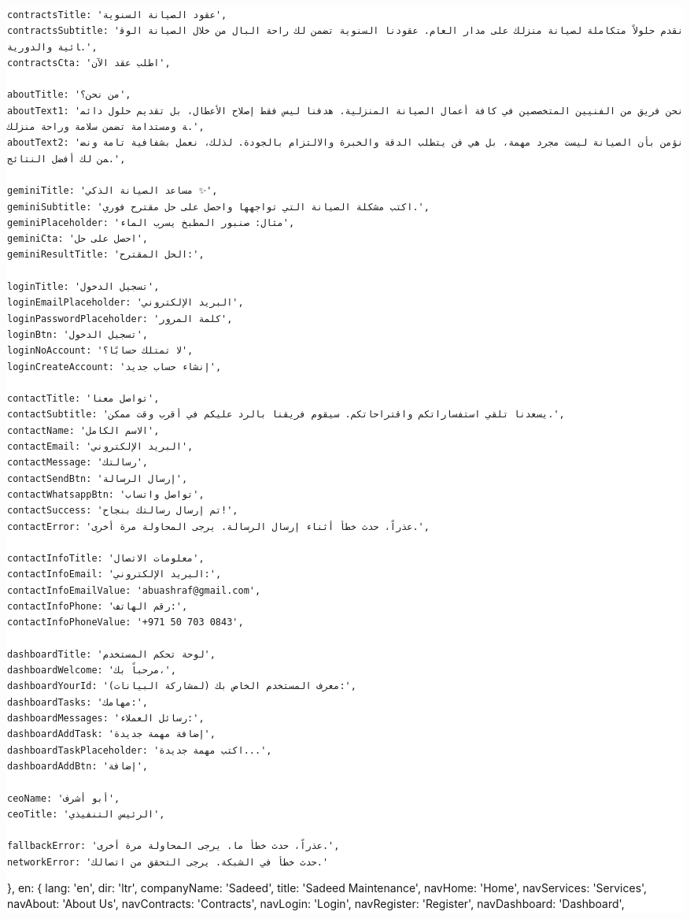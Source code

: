     contractsTitle: 'عقود الصيانة السنوية',
    contractsSubtitle: 'نقدم حلولاً متكاملة لصيانة منزلك على مدار العام. عقودنا السنوية تضمن لك راحة البال من خلال الصيانة الوقائية والدورية.',
    contractsCta: 'اطلب عقد الآن',

    aboutTitle: 'من نحن؟',
    aboutText1: 'نحن فريق من الفنيين المتخصصين في كافة أعمال الصيانة المنزلية. هدفنا ليس فقط إصلاح الأعطال، بل تقديم حلول دائمة ومستدامة تضمن سلامة وراحة منزلك.',
    aboutText2: 'نؤمن بأن الصيانة ليست مجرد مهمة، بل هي فن يتطلب الدقة والخبرة والالتزام بالجودة. لذلك، نعمل بشفافية تامة ونضمن لك أفضل النتائج.',
    
    geminiTitle: 'مساعد الصيانة الذكي ✨',
    geminiSubtitle: 'اكتب مشكلة الصيانة التي تواجهها واحصل على حل مقترح فوري.',
    geminiPlaceholder: 'مثال: صنبور المطبخ يسرب الماء',
    geminiCta: 'احصل على حل',
    geminiResultTitle: 'الحل المقترح:',

    loginTitle: 'تسجيل الدخول',
    loginEmailPlaceholder: 'البريد الإلكتروني',
    loginPasswordPlaceholder: 'كلمة المرور',
    loginBtn: 'تسجيل الدخول',
    loginNoAccount: 'لا تمتلك حسابًا؟',
    loginCreateAccount: 'إنشاء حساب جديد',

    contactTitle: 'تواصل معنا',
    contactSubtitle: 'يسعدنا تلقي استفساراتكم واقتراحاتكم. سيقوم فريقنا بالرد عليكم في أقرب وقت ممكن.',
    contactName: 'الاسم الكامل',
    contactEmail: 'البريد الإلكتروني',
    contactMessage: 'رسالتك',
    contactSendBtn: 'إرسال الرسالة',
    contactWhatsappBtn: 'تواصل واتساب',
    contactSuccess: 'تم إرسال رسالتك بنجاح!',
    contactError: 'عذراً، حدث خطأ أثناء إرسال الرسالة. يرجى المحاولة مرة أخرى.',

    contactInfoTitle: 'معلومات الاتصال',
    contactInfoEmail: 'البريد الإلكتروني:',
    contactInfoEmailValue: 'abuashraf@gmail.com',
    contactInfoPhone: 'رقم الهاتف:',
    contactInfoPhoneValue: '+971 50 703 0843',

    dashboardTitle: 'لوحة تحكم المستخدم',
    dashboardWelcome: 'مرحباً بك،',
    dashboardYourId: 'معرف المستخدم الخاص بك (لمشاركة البيانات):',
    dashboardTasks: 'مهامك:',
    dashboardMessages: 'رسائل العملاء:',
    dashboardAddTask: 'إضافة مهمة جديدة',
    dashboardTaskPlaceholder: 'اكتب مهمة جديدة...',
    dashboardAddBtn: 'إضافة',
    
    ceoName: 'أبو أشرف',
    ceoTitle: 'الرئيس التنفيذي',
    
    fallbackError: 'عذراً، حدث خطأ ما. يرجى المحاولة مرة أخرى.',
    networkError: 'حدث خطأ في الشبكة. يرجى التحقق من اتصالك.'
  },
  en: {
    lang: 'en',
    dir: 'ltr',
    companyName: 'Sadeed',
    title: 'Sadeed Maintenance',
    navHome: 'Home',
    navServices: 'Services',
    navAbout: 'About Us',
    navContracts: 'Contracts',
    navLogin: 'Login',
    navRegister: 'Register',
    navDashboard: 'Dashboard',